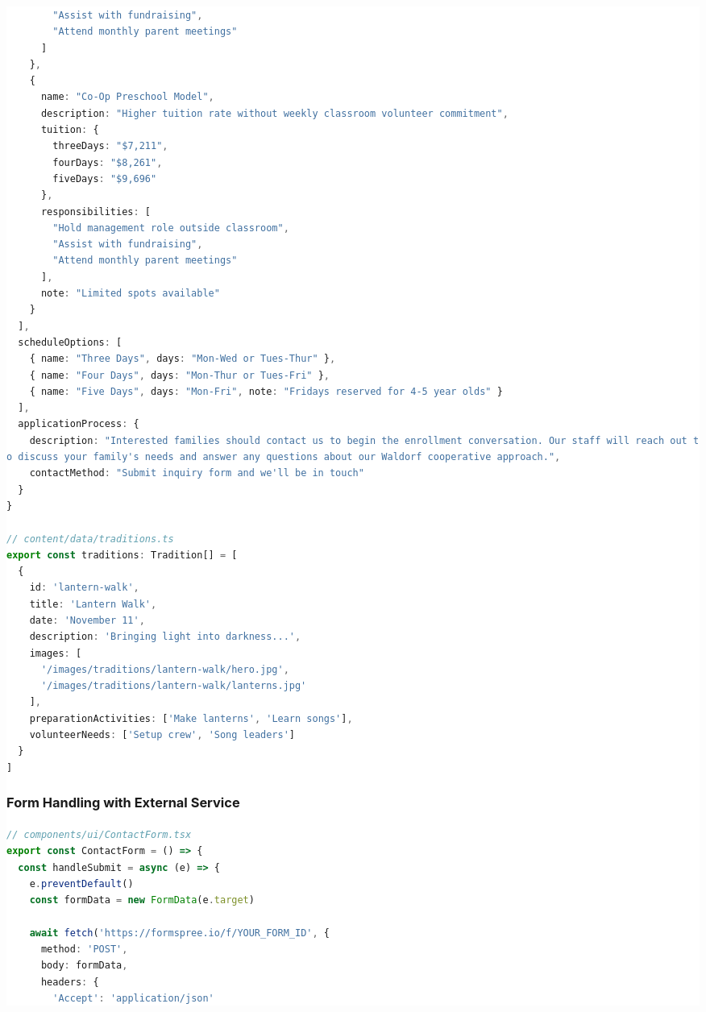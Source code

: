 ```typescript
        "Assist with fundraising",
        "Attend monthly parent meetings"
      ]
    },
    {
      name: "Co-Op Preschool Model", 
      description: "Higher tuition rate without weekly classroom volunteer commitment",
      tuition: {
        threeDays: "$7,211",
        fourDays: "$8,261",
        fiveDays: "$9,696"
      },
      responsibilities: [
        "Hold management role outside classroom",
        "Assist with fundraising", 
        "Attend monthly parent meetings"
      ],
      note: "Limited spots available"
    }
  ],
  scheduleOptions: [
    { name: "Three Days", days: "Mon-Wed or Tues-Thur" },
    { name: "Four Days", days: "Mon-Thur or Tues-Fri" },
    { name: "Five Days", days: "Mon-Fri", note: "Fridays reserved for 4-5 year olds" }
  ],
  applicationProcess: {
    description: "Interested families should contact us to begin the enrollment conversation. Our staff will reach out to discuss your family's needs and answer any questions about our Waldorf cooperative approach.",
    contactMethod: "Submit inquiry form and we'll be in touch"
  }
}

// content/data/traditions.ts
export const traditions: Tradition[] = [
  {
    id: 'lantern-walk',
    title: 'Lantern Walk',
    date: 'November 11',
    description: 'Bringing light into darkness...',
    images: [
      '/images/traditions/lantern-walk/hero.jpg',
      '/images/traditions/lantern-walk/lanterns.jpg'
    ],
    preparationActivities: ['Make lanterns', 'Learn songs'],
    volunteerNeeds: ['Setup crew', 'Song leaders']
  }
]
```

### Form Handling with External Service
```typescript
// components/ui/ContactForm.tsx
export const ContactForm = () => {
  const handleSubmit = async (e) => {
    e.preventDefault()
    const formData = new FormData(e.target)
    
    await fetch('https://formspree.io/f/YOUR_FORM_ID', {
      method: 'POST',
      body: formData,
      headers: {
        'Accept': 'application/json'
```